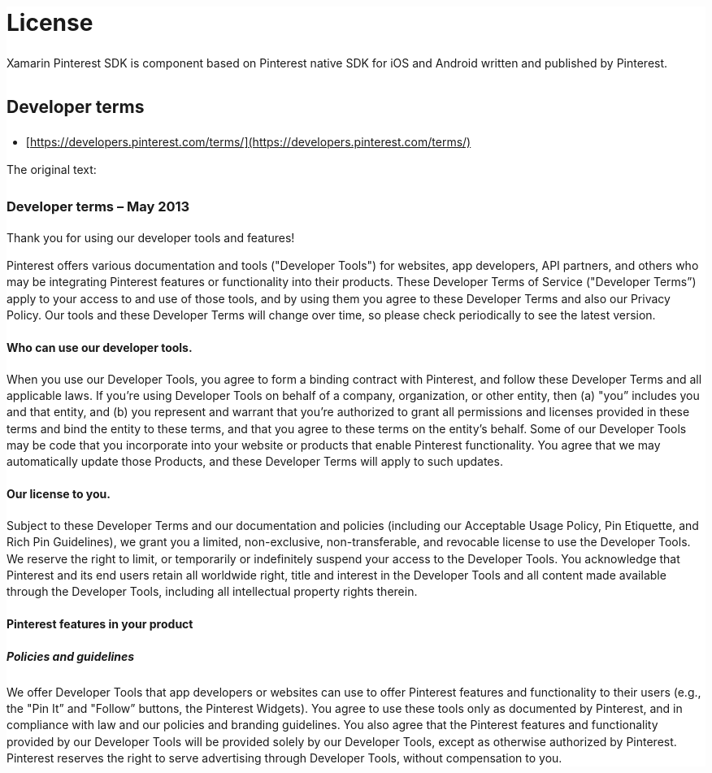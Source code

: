 # License #

Xamarin Pinterest SDK is component based on Pinterest native SDK for iOS and Android
written and published by Pinterest.


## Developer terms

* [https://developers.pinterest.com/terms/](https://developers.pinterest.com/terms/)

The original text:

### Developer terms – May 2013

Thank you for using our developer tools and features!

Pinterest offers various documentation and tools ("Developer Tools") for websites, 
app developers, API partners, and others who may be integrating Pinterest features 
or functionality into their products. These Developer Terms of Service ("Developer 
Terms”) apply to your access to and use of those tools, and by using them you agree 
to these Developer Terms and also our Privacy Policy. Our tools and these Developer 
Terms will change over time, so please check periodically to see the latest version.

#### Who can use our developer tools.

When you use our Developer Tools, you agree to form a binding contract with Pinterest, 
and follow these Developer Terms and all applicable laws. If you’re using Developer 
Tools on behalf of a company, organization, or other entity, then (a) "you” includes 
you and that entity, and (b) you represent and warrant that you’re authorized to grant 
all permissions and licenses provided in these terms and bind the entity to these terms, 
and that you agree to these terms on the entity’s behalf. Some of our Developer Tools 
may be code that you incorporate into your website or products that enable Pinterest 
functionality. You agree that we may automatically update those Products, and these 
Developer Terms will apply to such updates.

#### Our license to you.

Subject to these Developer Terms and our documentation and policies (including our 
Acceptable Usage Policy, Pin Etiquette, and Rich Pin Guidelines), we grant you a limited, 
non-exclusive, non-transferable, and revocable license to use the Developer Tools. We 
reserve the right to limit, or temporarily or indefinitely suspend your access to the 
Developer Tools. You acknowledge that Pinterest and its end users retain all worldwide 
right, title and interest in the Developer Tools and all content made available through 
the Developer Tools, including all intellectual property rights therein.

#### Pinterest features in your product

##### Policies and guidelines

We offer Developer Tools that app developers or websites can use to offer Pinterest 
features and functionality to their users (e.g., the "Pin It” and "Follow” buttons, 
the Pinterest Widgets). You agree to use these tools only as documented by Pinterest, 
and in compliance with law and our policies and branding guidelines. You also agree 
that the Pinterest features and functionality provided by our Developer Tools will be 
provided solely by our Developer Tools, except as otherwise authorized by Pinterest. 
Pinterest reserves the right to serve advertising through Developer Tools, without 
compensation to you.
